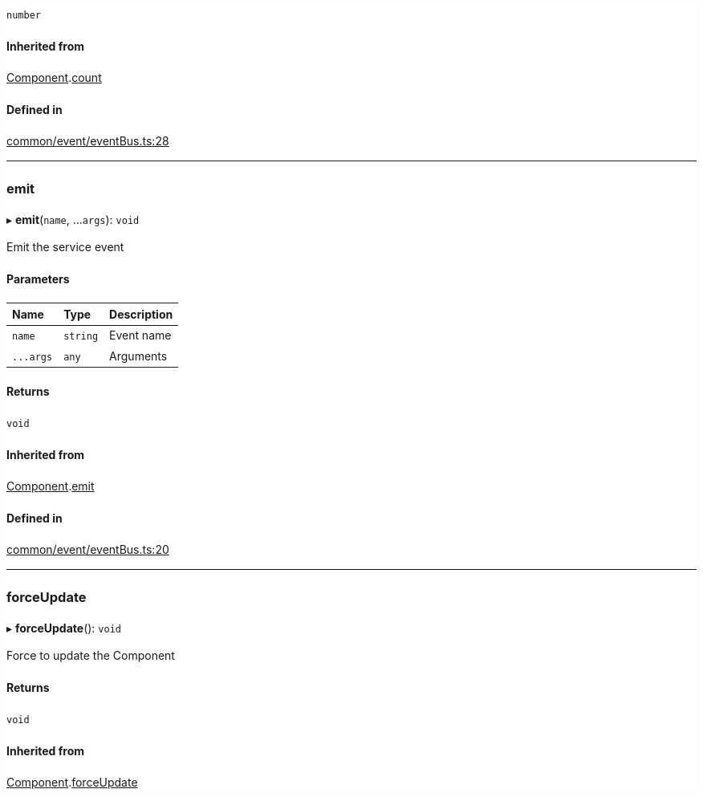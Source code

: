 `number`

#### Inherited from

[Component](../classes/molecule.react.Component).[count](../classes/molecule.react.Component#count)

#### Defined in

[common/event/eventBus.ts:28](https://github.com/DTStack/molecule/blob/3e6bc450/src/common/event/eventBus.ts#L28)

---

### emit

▸ **emit**(`name`, ...`args`): `void`

Emit the service event

#### Parameters

| Name      | Type     | Description |
| :-------- | :------- | :---------- |
| `name`    | `string` | Event name  |
| `...args` | `any`    | Arguments   |

#### Returns

`void`

#### Inherited from

[Component](../classes/molecule.react.Component).[emit](../classes/molecule.react.Component#emit)

#### Defined in

[common/event/eventBus.ts:20](https://github.com/DTStack/molecule/blob/3e6bc450/src/common/event/eventBus.ts#L20)

---

### forceUpdate

▸ **forceUpdate**(): `void`

Force to update the Component

#### Returns

`void`

#### Inherited from

[Component](../classes/molecule.react.Component).[forceUpdate](../classes/molecule.react.Component#forceupdate)
